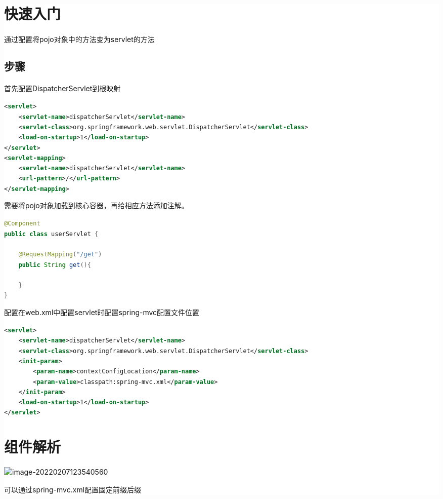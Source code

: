 # 快速入门

通过配置将pojo对象中的方法变为servlet的方法

## 步骤

首先配置DispatcherServlet到根映射

```xml
<servlet>
    <servlet-name>dispatcherServlet</servlet-name>
    <servlet-class>org.springframework.web.servlet.DispatcherServlet</servlet-class>
    <load-on-startup>1</load-on-startup> 
</servlet>
<servlet-mapping>
    <servlet-name>dispatcherServlet</servlet-name>
    <url-pattern>/</url-pattern>
</servlet-mapping>
```

需要将pojo对象加载到核心容器，再给相应方法添加注解。

```java
@Component
public class userServlet {

    @RequestMapping("/get")
    public String get(){
        
    }
}
```

配置在web.xml中配置servlet时配置spring-mvc配置文件位置

```xml
<servlet>
    <servlet-name>dispatcherServlet</servlet-name>
    <servlet-class>org.springframework.web.servlet.DispatcherServlet</servlet-class>
    <init-param>
        <param-name>contextConfigLocation</param-name>
        <param-value>classpath:spring-mvc.xml</param-value>
    </init-param>
    <load-on-startup>1</load-on-startup>
</servlet>
```

# 组件解析

![image-20220207123540560](C:\Users\iris\AppData\Roaming\Typora\typora-user-images\image-20220207123540560.png)

可以通过spring-mvc.xml配置固定前缀后缀
